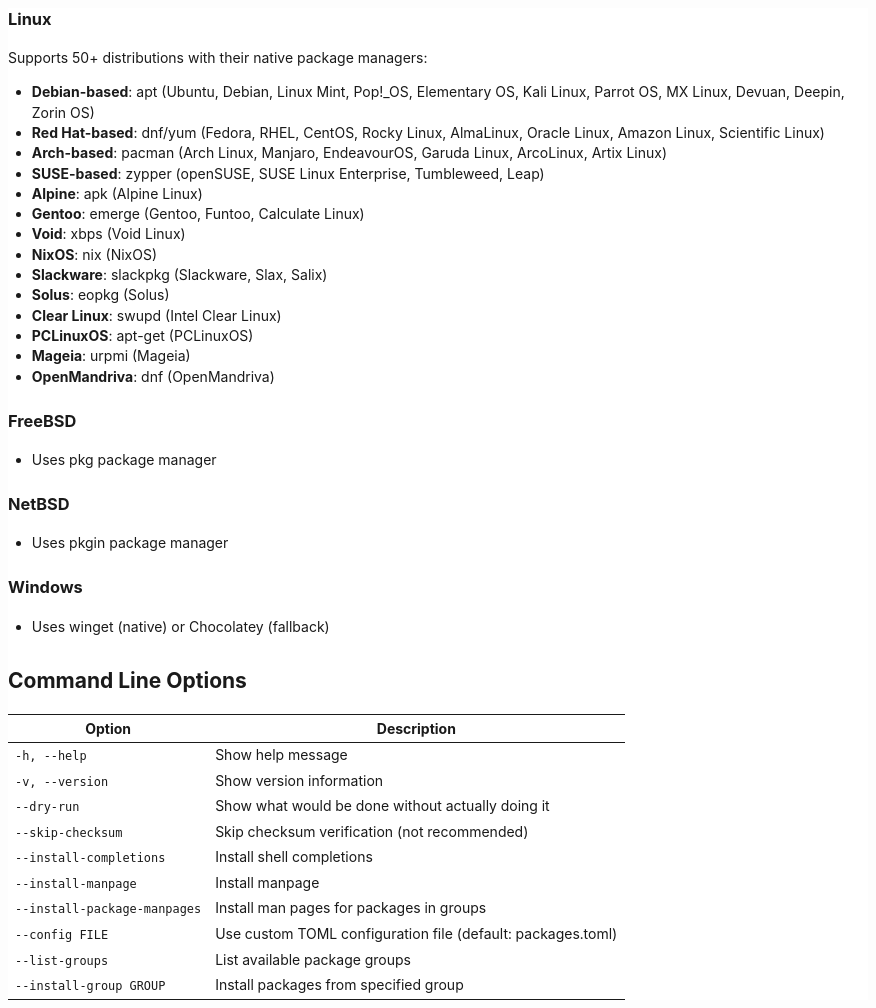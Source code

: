 ### Linux
Supports 50+ distributions with their native package managers:

- **Debian-based**: apt (Ubuntu, Debian, Linux Mint, Pop!_OS, Elementary OS, Kali Linux, Parrot OS, MX Linux, Devuan, Deepin, Zorin OS)
- **Red Hat-based**: dnf/yum (Fedora, RHEL, CentOS, Rocky Linux, AlmaLinux, Oracle Linux, Amazon Linux, Scientific Linux)
- **Arch-based**: pacman (Arch Linux, Manjaro, EndeavourOS, Garuda Linux, ArcoLinux, Artix Linux)
- **SUSE-based**: zypper (openSUSE, SUSE Linux Enterprise, Tumbleweed, Leap)
- **Alpine**: apk (Alpine Linux)
- **Gentoo**: emerge (Gentoo, Funtoo, Calculate Linux)
- **Void**: xbps (Void Linux)
- **NixOS**: nix (NixOS)
- **Slackware**: slackpkg (Slackware, Slax, Salix)
- **Solus**: eopkg (Solus)
- **Clear Linux**: swupd (Intel Clear Linux)
- **PCLinuxOS**: apt-get (PCLinuxOS)
- **Mageia**: urpmi (Mageia)
- **OpenMandriva**: dnf (OpenMandriva)

### FreeBSD
- Uses pkg package manager

### NetBSD
- Uses pkgin package manager

### Windows
- Uses winget (native) or Chocolatey (fallback)

## Command Line Options

| Option | Description |
|--------|-------------|
| `-h, --help` | Show help message |
| `-v, --version` | Show version information |
| `--dry-run` | Show what would be done without actually doing it |
| `--skip-checksum` | Skip checksum verification (not recommended) |
| `--install-completions` | Install shell completions |
| `--install-manpage` | Install manpage |
| `--install-package-manpages` | Install man pages for packages in groups |
| `--config FILE` | Use custom TOML configuration file (default: packages.toml) |
| `--list-groups` | List available package groups |
| `--install-group GROUP` | Install packages from specified group |
